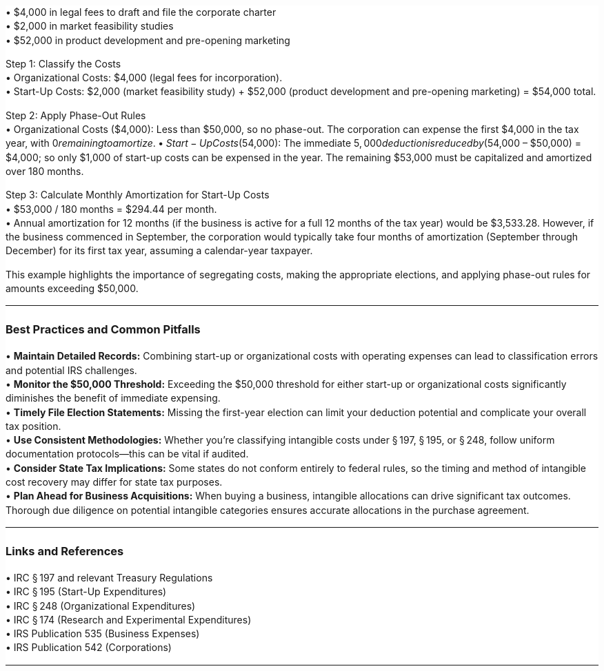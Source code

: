 • $4,000 in legal fees to draft and file the corporate charter  
• $2,000 in market feasibility studies  
• $52,000 in product development and pre-opening marketing  

Step 1: Classify the Costs  
• Organizational Costs: $4,000 (legal fees for incorporation).  
• Start-Up Costs: $2,000 (market feasibility study) + $52,000 (product development and pre-opening marketing) = $54,000 total.

Step 2: Apply Phase-Out Rules  
• Organizational Costs ($4,000): Less than $50,000, so no phase-out. The corporation can expense the first $4,000 in the tax year, with $0 remaining to amortize.  
• Start-Up Costs ($54,000): The immediate $5,000 deduction is reduced by ($54,000 – $50,000) = $4,000; so only $1,000 of start-up costs can be expensed in the year. The remaining $53,000 must be capitalized and amortized over 180 months.

Step 3: Calculate Monthly Amortization for Start-Up Costs  
• $53,000 / 180 months = $294.44 per month.  
• Annual amortization for 12 months (if the business is active for a full 12 months of the tax year) would be $3,533.28. However, if the business commenced in September, the corporation would typically take four months of amortization (September through December) for its first tax year, assuming a calendar-year taxpayer.

This example highlights the importance of segregating costs, making the appropriate elections, and applying phase-out rules for amounts exceeding $50,000.

--------------------------------------------------------------------------------
### Best Practices and Common Pitfalls

• **Maintain Detailed Records:** Combining start-up or organizational costs with operating expenses can lead to classification errors and potential IRS challenges.  
• **Monitor the $50,000 Threshold:** Exceeding the $50,000 threshold for either start-up or organizational costs significantly diminishes the benefit of immediate expensing.  
• **Timely File Election Statements:** Missing the first-year election can limit your deduction potential and complicate your overall tax position.  
• **Use Consistent Methodologies:** Whether you’re classifying intangible costs under § 197, § 195, or § 248, follow uniform documentation protocols—this can be vital if audited.  
• **Consider State Tax Implications:** Some states do not conform entirely to federal rules, so the timing and method of intangible cost recovery may differ for state tax purposes.  
• **Plan Ahead for Business Acquisitions:** When buying a business, intangible allocations can drive significant tax outcomes. Thorough due diligence on potential intangible categories ensures accurate allocations in the purchase agreement.  

--------------------------------------------------------------------------------
### Links and References
• IRC § 197 and relevant Treasury Regulations  
• IRC § 195 (Start-Up Expenditures)  
• IRC § 248 (Organizational Expenditures)  
• IRC § 174 (Research and Experimental Expenditures)  
• IRS Publication 535 (Business Expenses)  
• IRS Publication 542 (Corporations)  

--------------------------------------------------------------------------------
